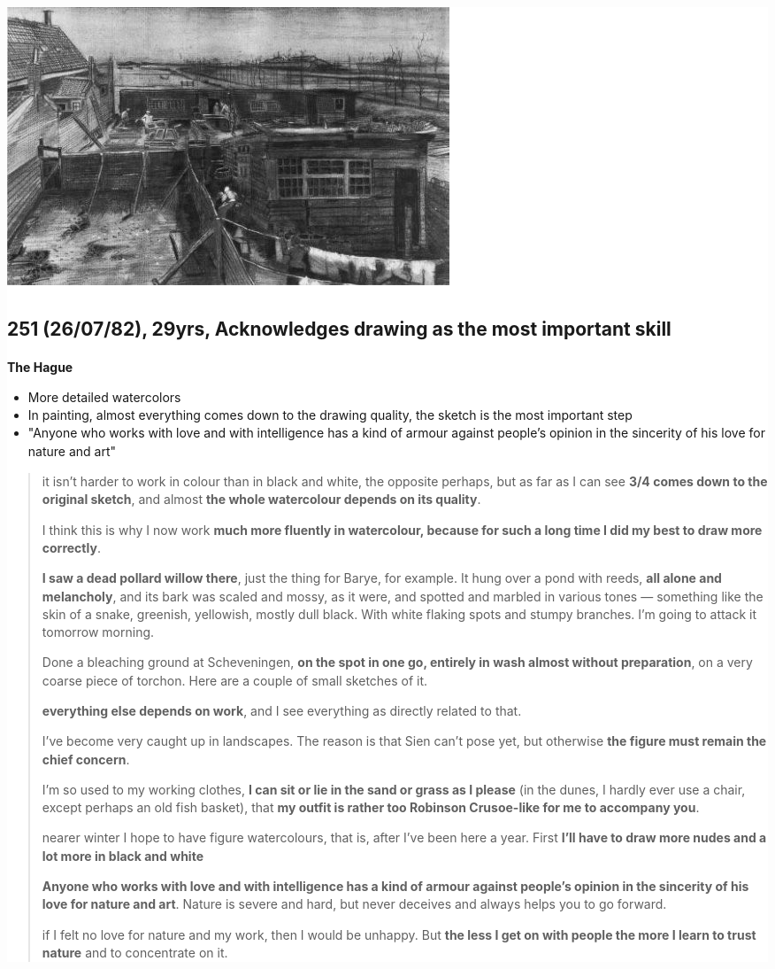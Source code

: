 ![01.jpg](../../../../_resources/01.jpg)

## 251 (26/07/82), 29yrs, Acknowledges drawing as the most important skill
**The Hague**

- More detailed watercolors
- In painting, almost everything comes down to the drawing quality, the sketch is the most important step
- "Anyone who works with love and with intelligence has a kind of armour against people’s opinion in the sincerity of his love for nature and art"

> it isn’t harder to work in colour than in black and white, the opposite perhaps, but as far as I can see **3/4 comes down to the original sketch**, and almost **the whole watercolour depends on its quality**.
> 
> I think this is why I now work **much more fluently in watercolour, because for such a long time I did my best to draw more correctly**.
> 
> **I saw a dead pollard willow there**, just the thing for Barye, for example. It hung over a pond with reeds, **all alone and melancholy**, and its bark was scaled and mossy, as it were, and spotted and marbled in various tones — something like the skin of a snake, greenish, yellowish, mostly dull black. With white flaking spots and stumpy branches. I’m going to attack it tomorrow morning.
> 
> Done a bleaching ground at Scheveningen, **on the spot in one go, entirely in wash almost without preparation**, on a very coarse piece of torchon. Here are a couple of small sketches of it.
> 
> **everything else depends on work**, and I see everything as directly related to that.
> 
> I’ve become very caught up in landscapes. The reason is that Sien can’t pose yet, but otherwise **the figure must remain the chief concern**.
> 
> I’m so used to my working clothes, **I can sit or lie in the sand or grass as I please** (in the dunes, I hardly ever use a chair, except perhaps an old fish basket), that **my outfit is rather too Robinson Crusoe-like for me to accompany you**.
> 
> nearer winter I hope to have figure watercolours, that is, after I’ve been here a year. First **I’ll have to draw more nudes and a lot more in black and white**
> 
> **Anyone who works with love and with intelligence has a kind of armour against people’s opinion in the sincerity of his love for nature and art**. Nature is severe and hard, but never deceives and always helps you to go forward.
> 
> if I felt no love for nature and my work, then I would be unhappy. But **the less I get on with people the more I learn to trust nature** and to concentrate on it.
> 